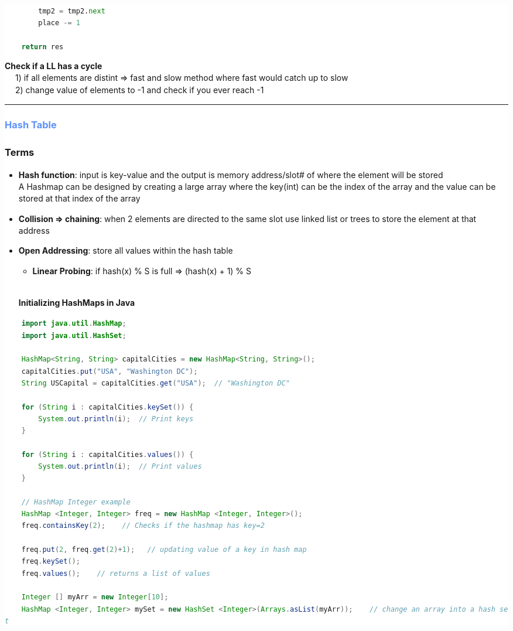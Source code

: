 ```python
        tmp2 = tmp2.next
        place -= 1

    return res
```
**Check if a LL has a cycle** <br>
&ensp;&ensp;  1) if all elements are distint => fast and slow method where fast would catch up to slow <br>
&ensp;&ensp;  2) change value of elements to -1 and check if you ever reach -1 <br>

___________________________________________


<h3 style="color:#5c91fa">Hash Table</h3>

### Terms
- **Hash function**: input is key-value and the output is memory address/slot# of where the element will be stored<br>
A Hashmap can be designed by creating a large array where the key(int) can be the index of the array and the value can be stored at that index of the array
- **Collision => chaining**: when 2 elements are directed to the same slot use linked list or trees to store the element at that address <br>
- **Open Addressing**: store all values within the hash table <br>
    - **Linear Probing**: if hash(x) % S is full => (hash(x) + 1) % S <br><br>

  **Initializing HashMaps in Java**

```java
    import java.util.HashMap;
    import java.util.HashSet;

    HashMap<String, String> capitalCities = new HashMap<String, String>();
    capitalCities.put("USA", "Washington DC");
    String USCapital = capitalCities.get("USA");  // "Washington DC"

    for (String i : capitalCities.keySet()) {
        System.out.println(i);  // Print keys
    }

    for (String i : capitalCities.values()) {
        System.out.println(i);  // Print values
    }

    // HashMap Integer example
    HashMap <Integer, Integer> freq = new HashMap <Integer, Integer>();
    freq.containsKey(2);    // Checks if the hashmap has key=2

    freq.put(2, freq.get(2)+1);   // updating value of a key in hash map
    freq.keySet();
    freq.values();    // returns a list of values

    Integer [] myArr = new Integer[10];
    HashMap <Integer, Integer> mySet = new HashSet <Integer>(Arrays.asList(myArr));    // change an array into a hash set

```
